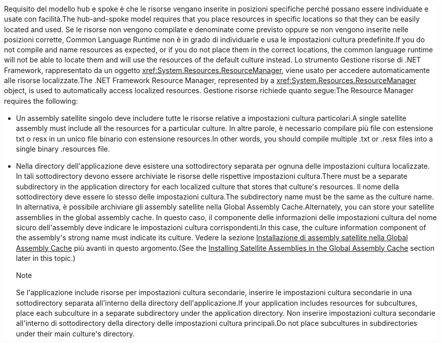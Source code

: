 <span data-ttu-id="4a1e0-114">Requisito del modello hub e spoke è che le risorse vengano inserite in posizioni specifiche perché possano essere individuate e usate con facilità.</span><span class="sxs-lookup"><span data-stu-id="4a1e0-114">The hub-and-spoke model requires that you place resources in specific locations so that they can be easily located and used.</span></span> <span data-ttu-id="4a1e0-115">Se le risorse non vengono compilate e denominate come previsto oppure se non vengono inserite nelle posizioni corrette, Common Language Runtime non è in grado di individuarle e usa le impostazioni cultura predefinite.</span><span class="sxs-lookup"><span data-stu-id="4a1e0-115">If you do not compile and name resources as expected, or if you do not place them in the correct locations, the common language runtime will not be able to locate them and will use the resources of the default culture instead.</span></span> <span data-ttu-id="4a1e0-116">Lo strumento Gestione risorse di .NET Framework, rappresentato da un oggetto <xref:System.Resources.ResourceManager>, viene usato per accedere automaticamente alle risorse localizzate.</span><span class="sxs-lookup"><span data-stu-id="4a1e0-116">The .NET Framework Resource Manager, represented by a <xref:System.Resources.ResourceManager> object, is used to automatically access localized resources.</span></span> <span data-ttu-id="4a1e0-117">Gestione risorse richiede quanto segue:</span><span class="sxs-lookup"><span data-stu-id="4a1e0-117">The Resource Manager requires the following:</span></span>

- <span data-ttu-id="4a1e0-118">Un assembly satellite singolo deve includere tutte le risorse relative a impostazioni cultura particolari.</span><span class="sxs-lookup"><span data-stu-id="4a1e0-118">A single satellite assembly must include all the resources for a particular culture.</span></span> <span data-ttu-id="4a1e0-119">In altre parole, è necessario compilare più file con estensione txt o resx in un unico file binario con estensione resources.</span><span class="sxs-lookup"><span data-stu-id="4a1e0-119">In other words, you should compile multiple .txt or .resx files into a single binary .resources file.</span></span>

- <span data-ttu-id="4a1e0-120">Nella directory dell'applicazione deve esistere una sottodirectory separata per ognuna delle impostazioni cultura localizzate. In tali sottodirectory devono essere archiviate le risorse delle rispettive impostazioni cultura.</span><span class="sxs-lookup"><span data-stu-id="4a1e0-120">There must be a separate subdirectory in the application directory for each localized culture that stores that culture's resources.</span></span> <span data-ttu-id="4a1e0-121">Il nome della sottodirectory deve essere lo stesso delle impostazioni cultura.</span><span class="sxs-lookup"><span data-stu-id="4a1e0-121">The subdirectory name must be the same as the culture name.</span></span> <span data-ttu-id="4a1e0-122">In alternativa, è possibile archiviare gli assembly satellite nella Global Assembly Cache.</span><span class="sxs-lookup"><span data-stu-id="4a1e0-122">Alternately, you can store your satellite assemblies in the global assembly cache.</span></span> <span data-ttu-id="4a1e0-123">In questo caso, il componente delle informazioni delle impostazioni cultura del nome sicuro dell'assembly deve indicare le impostazioni cultura corrispondenti.</span><span class="sxs-lookup"><span data-stu-id="4a1e0-123">In this case, the culture information component of the assembly's strong name must indicate its culture.</span></span> <span data-ttu-id="4a1e0-124">Vedere la sezione [Installazione di assembly satellite nella Global Assembly Cache](#SN) più avanti in questo argomento.</span><span class="sxs-lookup"><span data-stu-id="4a1e0-124">(See the [Installing Satellite Assemblies in the Global Assembly Cache](#SN) section later in this topic.)</span></span>

  > [!NOTE]
  > <span data-ttu-id="4a1e0-125">Se l'applicazione include risorse per impostazioni cultura secondarie, inserire le impostazioni cultura secondarie in una sottodirectory separata all'interno della directory dell'applicazione.</span><span class="sxs-lookup"><span data-stu-id="4a1e0-125">If your application includes resources for subcultures, place each subculture in a separate subdirectory under the application directory.</span></span> <span data-ttu-id="4a1e0-126">Non inserire impostazioni cultura secondarie all'interno di sottodirectory della directory delle impostazioni cultura principali.</span><span class="sxs-lookup"><span data-stu-id="4a1e0-126">Do not place subcultures in subdirectories under their main culture's directory.</span></span>
